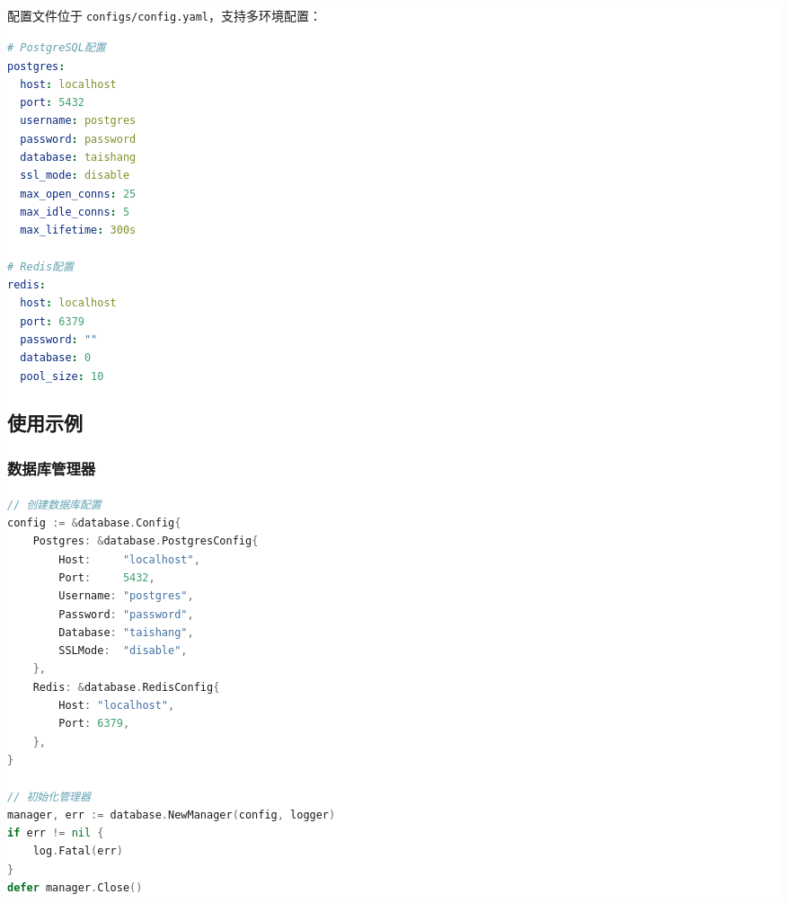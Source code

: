 配置文件位于 `configs/config.yaml`，支持多环境配置：

```yaml
# PostgreSQL配置
postgres:
  host: localhost
  port: 5432
  username: postgres
  password: password
  database: taishang
  ssl_mode: disable
  max_open_conns: 25
  max_idle_conns: 5
  max_lifetime: 300s

# Redis配置
redis:
  host: localhost
  port: 6379
  password: ""
  database: 0
  pool_size: 10
```

## 使用示例

### 数据库管理器

```go
// 创建数据库配置
config := &database.Config{
    Postgres: &database.PostgresConfig{
        Host:     "localhost",
        Port:     5432,
        Username: "postgres",
        Password: "password",
        Database: "taishang",
        SSLMode:  "disable",
    },
    Redis: &database.RedisConfig{
        Host: "localhost",
        Port: 6379,
    },
}

// 初始化管理器
manager, err := database.NewManager(config, logger)
if err != nil {
    log.Fatal(err)
}
defer manager.Close()
```
